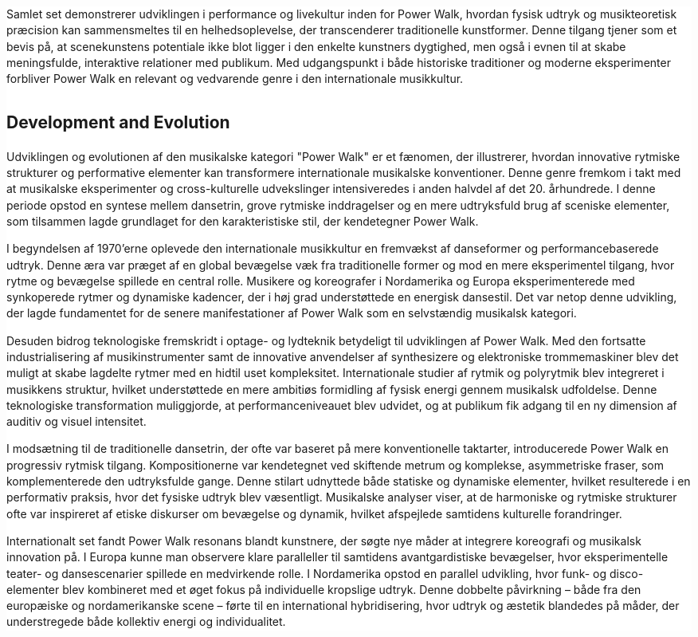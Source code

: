 Samlet set demonstrerer udviklingen i performance og livekultur inden for Power Walk, hvordan fysisk
udtryk og musikteoretisk præcision kan sammensmeltes til en helhedsoplevelse, der transcenderer
traditionelle kunstformer. Denne tilgang tjener som et bevis på, at scenekunstens potentiale ikke
blot ligger i den enkelte kunstners dygtighed, men også i evnen til at skabe meningsfulde,
interaktive relationer med publikum. Med udgangspunkt i både historiske traditioner og moderne
eksperimenter forbliver Power Walk en relevant og vedvarende genre i den internationale musikkultur.

## Development and Evolution

Udviklingen og evolutionen af den musikalske kategori "Power Walk" er et fænomen, der illustrerer,
hvordan innovative rytmiske strukturer og performative elementer kan transformere internationale
musikalske konventioner. Denne genre fremkom i takt med at musikalske eksperimenter og
cross-kulturelle udvekslinger intensiveredes i anden halvdel af det 20. århundrede. I denne periode
opstod en syntese mellem dansetrin, grove rytmiske inddragelser og en mere udtryksfuld brug af
sceniske elementer, som tilsammen lagde grundlaget for den karakteristiske stil, der kendetegner
Power Walk.

I begyndelsen af 1970’erne oplevede den internationale musikkultur en fremvækst af danseformer og
performancebaserede udtryk. Denne æra var præget af en global bevægelse væk fra traditionelle former
og mod en mere eksperimentel tilgang, hvor rytme og bevægelse spillede en central rolle. Musikere og
koreografer i Nordamerika og Europa eksperimenterede med synkoperede rytmer og dynamiske kadencer,
der i høj grad understøttede en energisk dansestil. Det var netop denne udvikling, der lagde
fundamentet for de senere manifestationer af Power Walk som en selvstændig musikalsk kategori.

Desuden bidrog teknologiske fremskridt i optage- og lydteknik betydeligt til udviklingen af Power
Walk. Med den fortsatte industrialisering af musikinstrumenter samt de innovative anvendelser af
synthesizere og elektroniske trommemaskiner blev det muligt at skabe lagdelte rytmer med en hidtil
uset kompleksitet. Internationale studier af rytmik og polyrytmik blev integreret i musikkens
struktur, hvilket understøttede en mere ambitiøs formidling af fysisk energi gennem musikalsk
udfoldelse. Denne teknologiske transformation muliggjorde, at performanceniveauet blev udvidet, og
at publikum fik adgang til en ny dimension af auditiv og visuel intensitet.

I modsætning til de traditionelle dansetrin, der ofte var baseret på mere konventionelle taktarter,
introducerede Power Walk en progressiv rytmisk tilgang. Kompositionerne var kendetegnet ved
skiftende metrum og komplekse, asymmetriske fraser, som komplementerede den udtryksfulde gange.
Denne stilart udnyttede både statiske og dynamiske elementer, hvilket resulterede i en performativ
praksis, hvor det fysiske udtryk blev væsentligt. Musikalske analyser viser, at de harmoniske og
rytmiske strukturer ofte var inspireret af etiske diskurser om bevægelse og dynamik, hvilket
afspejlede samtidens kulturelle forandringer.

Internationalt set fandt Power Walk resonans blandt kunstnere, der søgte nye måder at integrere
koreografi og musikalsk innovation på. I Europa kunne man observere klare paralleller til samtidens
avantgardistiske bevægelser, hvor eksperimentelle teater- og dansescenarier spillede en medvirkende
rolle. I Nordamerika opstod en parallel udvikling, hvor funk- og disco-elementer blev kombineret med
et øget fokus på individuelle kropslige udtryk. Denne dobbelte påvirkning – både fra den europæiske
og nordamerikanske scene – førte til en international hybridisering, hvor udtryk og æstetik
blandedes på måder, der understregede både kollektiv energi og individualitet.

